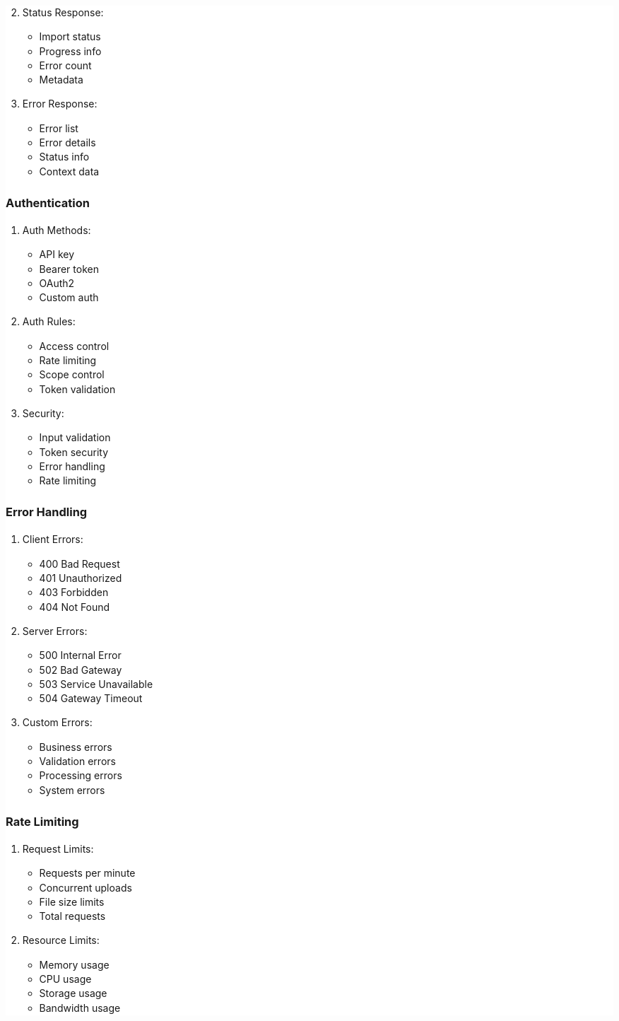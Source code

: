 2. Status Response:
   - Import status
   - Progress info
   - Error count
   - Metadata

3. Error Response:
   - Error list
   - Error details
   - Status info
   - Context data

### Authentication
1. Auth Methods:
   - API key
   - Bearer token
   - OAuth2
   - Custom auth

2. Auth Rules:
   - Access control
   - Rate limiting
   - Scope control
   - Token validation

3. Security:
   - Input validation
   - Token security
   - Error handling
   - Rate limiting

### Error Handling
1. Client Errors:
   - 400 Bad Request
   - 401 Unauthorized
   - 403 Forbidden
   - 404 Not Found

2. Server Errors:
   - 500 Internal Error
   - 502 Bad Gateway
   - 503 Service Unavailable
   - 504 Gateway Timeout

3. Custom Errors:
   - Business errors
   - Validation errors
   - Processing errors
   - System errors

### Rate Limiting
1. Request Limits:
   - Requests per minute
   - Concurrent uploads
   - File size limits
   - Total requests

2. Resource Limits:
   - Memory usage
   - CPU usage
   - Storage usage
   - Bandwidth usage
